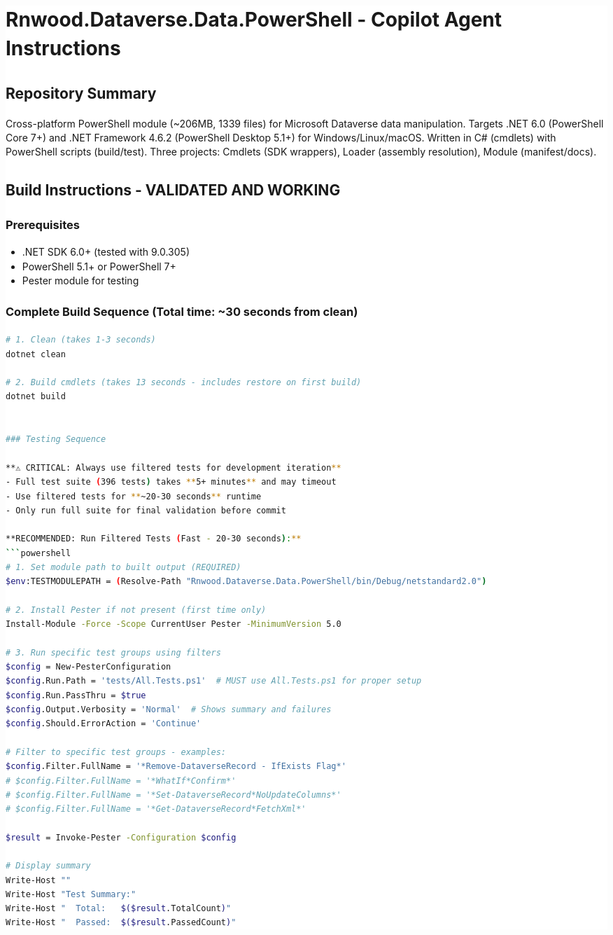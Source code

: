 # Rnwood.Dataverse.Data.PowerShell - Copilot Agent Instructions

## Repository Summary
Cross-platform PowerShell module (~206MB, 1339 files) for Microsoft Dataverse data manipulation. Targets .NET 6.0 (PowerShell Core 7+) and .NET Framework 4.6.2 (PowerShell Desktop 5.1+) for Windows/Linux/macOS. Written in C# (cmdlets) with PowerShell scripts (build/test). Three projects: Cmdlets (SDK wrappers), Loader (assembly resolution), Module (manifest/docs).

## Build Instructions - VALIDATED AND WORKING

### Prerequisites
- .NET SDK 6.0+ (tested with 9.0.305)
- PowerShell 5.1+ or PowerShell 7+
- Pester module for testing

### Complete Build Sequence (Total time: ~30 seconds from clean)
```bash
# 1. Clean (takes 1-3 seconds)
dotnet clean

# 2. Build cmdlets (takes 13 seconds - includes restore on first build)
dotnet build 


### Testing Sequence

**⚠️ CRITICAL: Always use filtered tests for development iteration**
- Full test suite (396 tests) takes **5+ minutes** and may timeout
- Use filtered tests for **~20-30 seconds** runtime
- Only run full suite for final validation before commit

**RECOMMENDED: Run Filtered Tests (Fast - 20-30 seconds):**
```powershell
# 1. Set module path to built output (REQUIRED)
$env:TESTMODULEPATH = (Resolve-Path "Rnwood.Dataverse.Data.PowerShell/bin/Debug/netstandard2.0")

# 2. Install Pester if not present (first time only)
Install-Module -Force -Scope CurrentUser Pester -MinimumVersion 5.0

# 3. Run specific test groups using filters
$config = New-PesterConfiguration
$config.Run.Path = 'tests/All.Tests.ps1'  # MUST use All.Tests.ps1 for proper setup
$config.Run.PassThru = $true
$config.Output.Verbosity = 'Normal'  # Shows summary and failures
$config.Should.ErrorAction = 'Continue'

# Filter to specific test groups - examples:
$config.Filter.FullName = '*Remove-DataverseRecord - IfExists Flag*'
# $config.Filter.FullName = '*WhatIf*Confirm*'
# $config.Filter.FullName = '*Set-DataverseRecord*NoUpdateColumns*'
# $config.Filter.FullName = '*Get-DataverseRecord*FetchXml*'

$result = Invoke-Pester -Configuration $config

# Display summary
Write-Host ""
Write-Host "Test Summary:"
Write-Host "  Total:   $($result.TotalCount)"
Write-Host "  Passed:  $($result.PassedCount)"
```